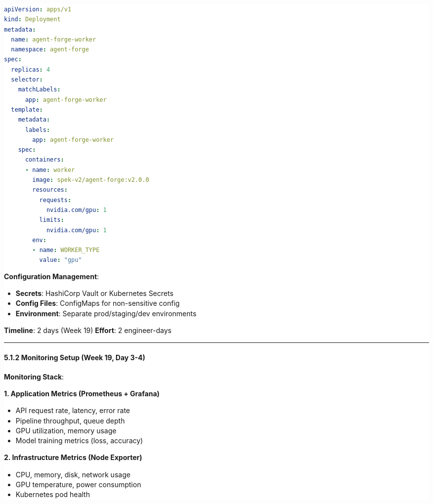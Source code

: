 ```yaml
apiVersion: apps/v1
kind: Deployment
metadata:
  name: agent-forge-worker
  namespace: agent-forge
spec:
  replicas: 4
  selector:
    matchLabels:
      app: agent-forge-worker
  template:
    metadata:
      labels:
        app: agent-forge-worker
    spec:
      containers:
      - name: worker
        image: spek-v2/agent-forge:v2.0.0
        resources:
          requests:
            nvidia.com/gpu: 1
          limits:
            nvidia.com/gpu: 1
        env:
        - name: WORKER_TYPE
          value: "gpu"
```

**Configuration Management**:
- **Secrets**: HashiCorp Vault or Kubernetes Secrets
- **Config Files**: ConfigMaps for non-sensitive config
- **Environment**: Separate prod/staging/dev environments

**Timeline**: 2 days (Week 19)
**Effort**: 2 engineer-days

---

#### 5.1.2 Monitoring Setup (Week 19, Day 3-4)

**Monitoring Stack**:

**1. Application Metrics (Prometheus + Grafana)**
- API request rate, latency, error rate
- Pipeline throughput, queue depth
- GPU utilization, memory usage
- Model training metrics (loss, accuracy)

**2. Infrastructure Metrics (Node Exporter)**
- CPU, memory, disk, network usage
- GPU temperature, power consumption
- Kubernetes pod health
